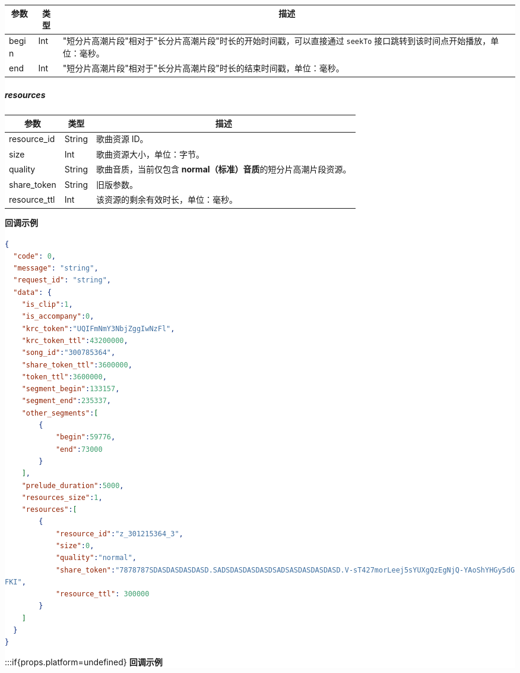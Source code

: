 参数 | 类型 | 描述
---|---|---
begin | Int | "短分片高潮片段"相对于"长分片高潮片段"时长的开始时间戳，可以直接通过 `seekTo` 接口跳转到该时间点开始播放，单位：毫秒。
end | Int | "短分片高潮片段"相对于"长分片高潮片段"时长的结束时间戳，单位：毫秒。

##### resources

参数 | 类型 | 描述
---|---|---
resource_id | String | 歌曲资源 ID。
size | Int | 歌曲资源大小，单位：字节。
quality | String | 歌曲音质，当前仅包含 **normal（标准）音质**的短分片高潮片段资源。
share_token | String | 旧版参数。
resource_ttl | Int | 该资源的剩余有效时长，单位：毫秒。

**回调示例**

```json
{
  "code": 0,
  "message": "string",
  "request_id": "string",
  "data": {
    "is_clip":1,
    "is_accompany":0,
    "krc_token":"UQIFmNmY3NbjZggIwNzFl",
    "krc_token_ttl":43200000,
    "song_id":"300785364",
    "share_token_ttl":3600000,
    "token_ttl":3600000,
    "segment_begin":133157,
    "segment_end":235337,
    "other_segments":[
        {
            "begin":59776,
            "end":73000
        }
    ],
    "prelude_duration":5000,
    "resources_size":1,
    "resources":[
        {
            "resource_id":"z_301215364_3",
            "size":0,
            "quality":"normal",
            "share_token":"7878787SDASDASDASDASD.SADSDASDASDASDSADSASDASDASDASD.V-sT427morLeej5sYUXgQzEgNjQ-YAoShYHGy5dGFKI",
            "resource_ttl": 300000
        }
    ]
  }
}
```
:::if{props.platform=undefined}
**回调示例**
